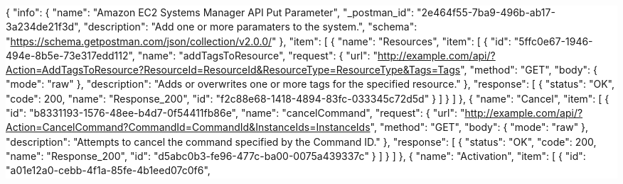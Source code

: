 {
  "info": {
    "name": "Amazon EC2 Systems Manager API Put Parameter",
    "_postman_id": "2e464f55-7ba9-496b-ab17-3a234de21f3d",
    "description": "Add one or more paramaters to the system.",
    "schema": "https://schema.getpostman.com/json/collection/v2.0.0/"
  },
  "item": [
    {
      "name": "Resources",
      "item": [
        {
          "id": "5ffc0e67-1946-494e-8b5e-73e317edd112",
          "name": "addTagsToResource",
          "request": {
            "url": "http://example.com/api/?Action=AddTagsToResource?ResourceId=ResourceId&ResourceType=ResourceType&Tags=Tags",
            "method": "GET",
            "body": {
              "mode": "raw"
            },
            "description": "Adds or overwrites one or more tags for the specified resource."
          },
          "response": [
            {
              "status": "OK",
              "code": 200,
              "name": "Response_200",
              "id": "f2c88e68-1418-4894-83fc-033345c72d5d"
            }
          ]
        }
      ]
    },
    {
      "name": "Cancel",
      "item": [
        {
          "id": "b8331193-1576-48ee-b4d7-0f54411fb86e",
          "name": "cancelCommand",
          "request": {
            "url": "http://example.com/api/?Action=CancelCommand?CommandId=CommandId&InstanceIds=InstanceIds",
            "method": "GET",
            "body": {
              "mode": "raw"
            },
            "description": "Attempts to cancel the command specified by the Command ID."
          },
          "response": [
            {
              "status": "OK",
              "code": 200,
              "name": "Response_200",
              "id": "d5abc0b3-fe96-477c-ba00-0075a439337c"
            }
          ]
        }
      ]
    },
    {
      "name": "Activation",
      "item": [
        {
          "id": "a01e12a0-cebb-4f1a-85fe-4b1eed07c0f6",